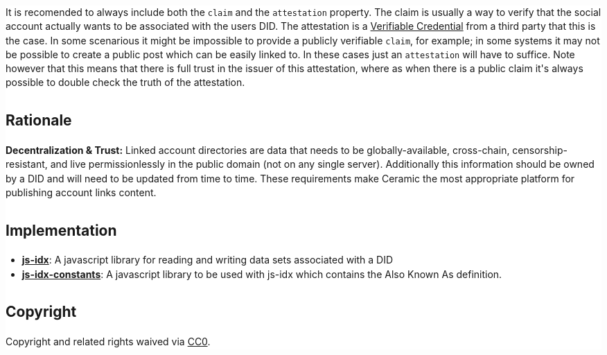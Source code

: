 It is recomended to always include both the `claim` and the `attestation` property. The claim is usually a way to verify that the social account actually wants to be associated with the users DID. The attestation is a [Verifiable Credential](https://github.com/decentralized-identity/did-jwt-vc) from a third party that this is the case. In some scenarious it might be impossible to provide a publicly verifiable `claim`, for example; in some systems it may not be possible to create a public post which can be easily linked to. In these cases just an `attestation` will have to suffice. Note however that this means that there is full trust in the issuer of this attestation, where as when there is a public claim it's always possible to double check the truth of the attestation.


## Rationale

**Decentralization & Trust:** Linked account directories are data that needs to be globally-available, cross-chain, censorship-resistant, and live permissionlessly in the public domain (not on any single server). Additionally this information should be owned by a DID and will need to be updated from time to time. These requirements make Ceramic the most appropriate platform for publishing account links content.


## Implementation

- [**js-idx**](https://idx.xyz/): A javascript library for reading and writing data sets associated with a DID
- [**js-idx-constants**](https://github.com/ceramicstudio/js-idx-constants): A javascript library to be used with js-idx which contains the Also Known As definition.


## Copyright

Copyright and related rights waived via [CC0](https://creativecommons.org/publicdomain/zero/1.0/).
